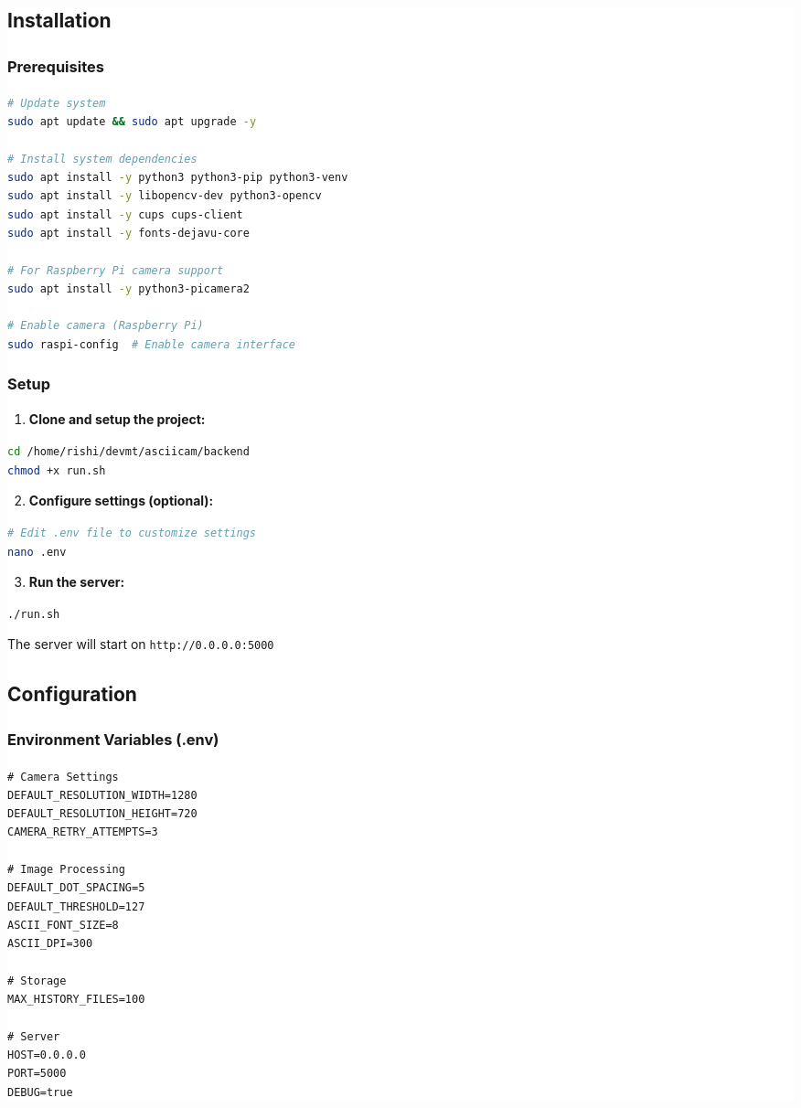 ## Installation

### Prerequisites

```bash
# Update system
sudo apt update && sudo apt upgrade -y

# Install system dependencies
sudo apt install -y python3 python3-pip python3-venv
sudo apt install -y libopencv-dev python3-opencv
sudo apt install -y cups cups-client
sudo apt install -y fonts-dejavu-core

# For Raspberry Pi camera support
sudo apt install -y python3-picamera2

# Enable camera (Raspberry Pi)
sudo raspi-config  # Enable camera interface
```

### Setup

1. **Clone and setup the project:**
```bash
cd /home/rishi/devmt/asciicam/backend
chmod +x run.sh
```

2. **Configure settings (optional):**
```bash
# Edit .env file to customize settings
nano .env
```

3. **Run the server:**
```bash
./run.sh
```

The server will start on `http://0.0.0.0:5000`

## Configuration

### Environment Variables (.env)

```env
# Camera Settings
DEFAULT_RESOLUTION_WIDTH=1280
DEFAULT_RESOLUTION_HEIGHT=720
CAMERA_RETRY_ATTEMPTS=3

# Image Processing
DEFAULT_DOT_SPACING=5
DEFAULT_THRESHOLD=127
ASCII_FONT_SIZE=8
ASCII_DPI=300

# Storage
MAX_HISTORY_FILES=100

# Server
HOST=0.0.0.0
PORT=5000
DEBUG=true
```